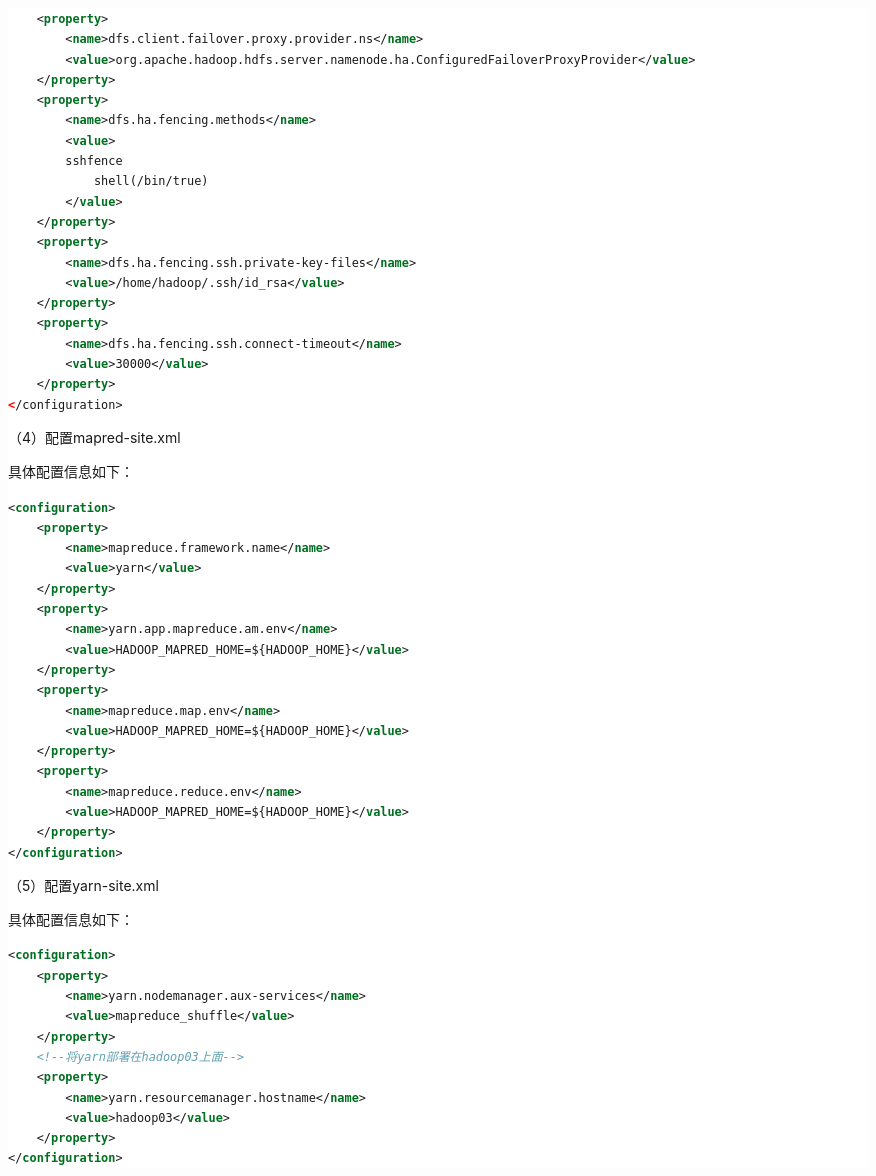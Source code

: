 ```xml
    <property>
        <name>dfs.client.failover.proxy.provider.ns</name>
        <value>org.apache.hadoop.hdfs.server.namenode.ha.ConfiguredFailoverProxyProvider</value>
    </property>
    <property>
        <name>dfs.ha.fencing.methods</name>
        <value>
        sshfence
            shell(/bin/true)
        </value>
    </property>
    <property>
        <name>dfs.ha.fencing.ssh.private-key-files</name>
        <value>/home/hadoop/.ssh/id_rsa</value>
    </property>
    <property>
        <name>dfs.ha.fencing.ssh.connect-timeout</name>
        <value>30000</value>
    </property>
</configuration>
```

（4）配置mapred-site.xml

具体配置信息如下：

```xml
<configuration>
    <property>
        <name>mapreduce.framework.name</name>
        <value>yarn</value>
    </property>
    <property>
        <name>yarn.app.mapreduce.am.env</name>
        <value>HADOOP_MAPRED_HOME=${HADOOP_HOME}</value>
    </property>
    <property>
        <name>mapreduce.map.env</name>
        <value>HADOOP_MAPRED_HOME=${HADOOP_HOME}</value>
    </property>
    <property>
        <name>mapreduce.reduce.env</name>
        <value>HADOOP_MAPRED_HOME=${HADOOP_HOME}</value>
    </property>
</configuration>
```

（5）配置yarn-site.xml

具体配置信息如下：

```xml
<configuration>
    <property>
        <name>yarn.nodemanager.aux-services</name>
        <value>mapreduce_shuffle</value>
    </property>
    <!--将yarn部署在hadoop03上面-->
    <property>
        <name>yarn.resourcemanager.hostname</name>
        <value>hadoop03</value>
    </property>
</configuration>
```
